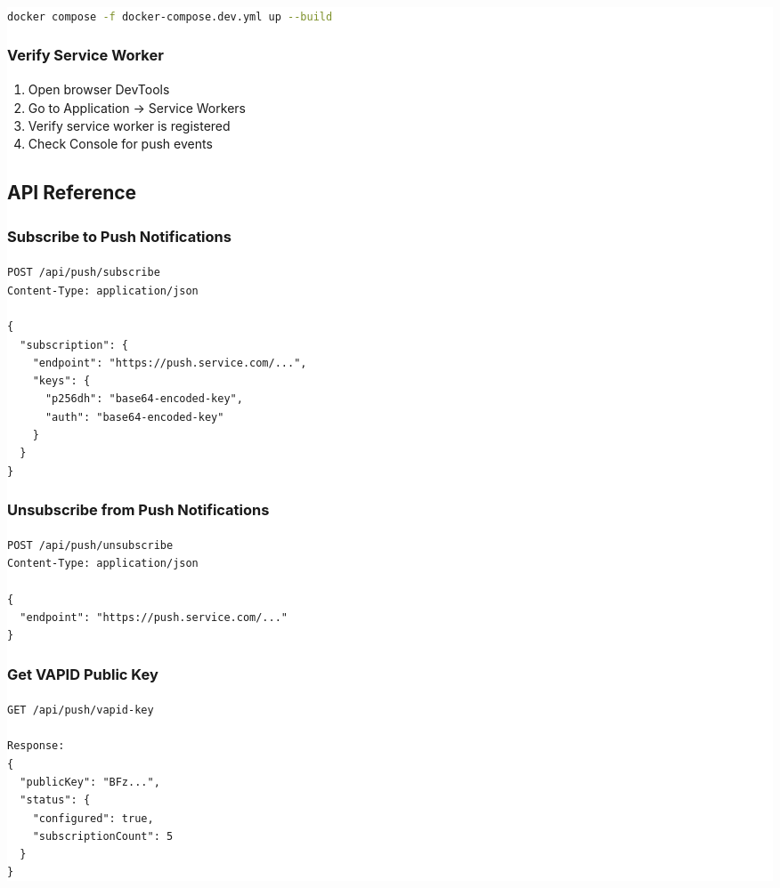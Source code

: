 ```bash
docker compose -f docker-compose.dev.yml up --build
```

### Verify Service Worker

1. Open browser DevTools
2. Go to Application → Service Workers
3. Verify service worker is registered
4. Check Console for push events

## API Reference

### Subscribe to Push Notifications

```http
POST /api/push/subscribe
Content-Type: application/json

{
  "subscription": {
    "endpoint": "https://push.service.com/...",
    "keys": {
      "p256dh": "base64-encoded-key",
      "auth": "base64-encoded-key"
    }
  }
}
```

### Unsubscribe from Push Notifications

```http
POST /api/push/unsubscribe
Content-Type: application/json

{
  "endpoint": "https://push.service.com/..."
}
```

### Get VAPID Public Key

```http
GET /api/push/vapid-key

Response:
{
  "publicKey": "BFz...",
  "status": {
    "configured": true,
    "subscriptionCount": 5
  }
}
```
